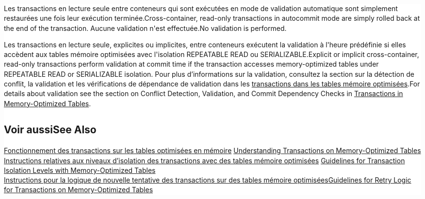  <span data-ttu-id="64ce0-189">Les transactions en lecture seule entre conteneurs qui sont exécutées en mode de validation automatique sont simplement restaurées une fois leur exécution terminée.</span><span class="sxs-lookup"><span data-stu-id="64ce0-189">Cross-container, read-only transactions in autocommit mode are simply rolled back at the end of the transaction.</span></span> <span data-ttu-id="64ce0-190">Aucune validation n'est effectuée.</span><span class="sxs-lookup"><span data-stu-id="64ce0-190">No validation is performed.</span></span>  
  
 <span data-ttu-id="64ce0-191">Les transactions en lecture seule, explicites ou implicites, entre conteneurs exécutent la validation à l'heure prédéfinie si elles accèdent aux tables mémoire optimisées avec l'isolation REPEATABLE READ ou SERIALIZABLE.</span><span class="sxs-lookup"><span data-stu-id="64ce0-191">Explicit or implicit cross-container, read-only transactions perform validation at commit time if the transaction accesses memory-optimized tables under REPEATABLE READ or SERIALIZABLE isolation.</span></span> <span data-ttu-id="64ce0-192">Pour plus d’informations sur la validation, consultez la section sur la détection de conflit, la validation et les vérifications de dépendance de validation dans les [transactions dans les tables mémoire optimisées](../relational-databases/in-memory-oltp/memory-optimized-tables.md).</span><span class="sxs-lookup"><span data-stu-id="64ce0-192">For details about validation see the section on Conflict Detection, Validation, and Commit Dependency Checks in [Transactions in Memory-Optimized Tables](../relational-databases/in-memory-oltp/memory-optimized-tables.md).</span></span>  
  
## <a name="see-also"></a><span data-ttu-id="64ce0-193">Voir aussi</span><span class="sxs-lookup"><span data-stu-id="64ce0-193">See Also</span></span>  
 <span data-ttu-id="64ce0-194">[Fonctionnement des transactions sur les tables optimisées en mémoire](../../2014/database-engine/understanding-transactions-on-memory-optimized-tables.md) </span><span class="sxs-lookup"><span data-stu-id="64ce0-194">[Understanding Transactions on Memory-Optimized Tables](../../2014/database-engine/understanding-transactions-on-memory-optimized-tables.md) </span></span>  
 <span data-ttu-id="64ce0-195">[Instructions relatives aux niveaux d’isolation des transactions avec des tables mémoire optimisées](../../2014/database-engine/guidelines-for-transaction-isolation-levels-with-memory-optimized-tables.md) </span><span class="sxs-lookup"><span data-stu-id="64ce0-195">[Guidelines for Transaction Isolation Levels with Memory-Optimized Tables](../../2014/database-engine/guidelines-for-transaction-isolation-levels-with-memory-optimized-tables.md) </span></span>  
 [<span data-ttu-id="64ce0-196">Instructions pour la logique de nouvelle tentative des transactions sur des tables mémoire optimisées</span><span class="sxs-lookup"><span data-stu-id="64ce0-196">Guidelines for Retry Logic for Transactions on Memory-Optimized Tables</span></span>](../../2014/database-engine/guidelines-for-retry-logic-for-transactions-on-memory-optimized-tables.md)  
  
  
